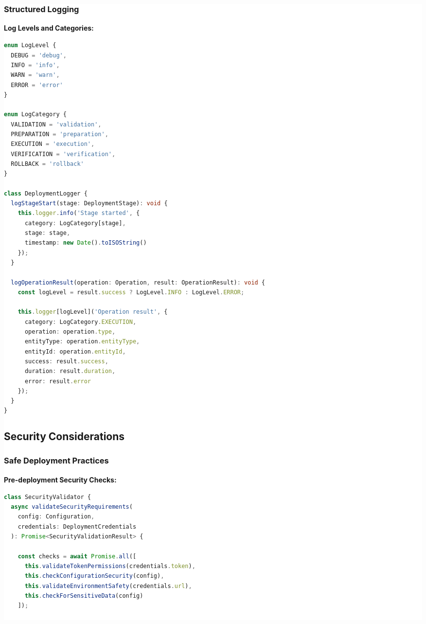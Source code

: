 ### Structured Logging

**Log Levels and Categories:**
```typescript
enum LogLevel {
  DEBUG = 'debug',
  INFO = 'info', 
  WARN = 'warn',
  ERROR = 'error'
}

enum LogCategory {
  VALIDATION = 'validation',
  PREPARATION = 'preparation',
  EXECUTION = 'execution',
  VERIFICATION = 'verification',
  ROLLBACK = 'rollback'
}

class DeploymentLogger {
  logStageStart(stage: DeploymentStage): void {
    this.logger.info('Stage started', {
      category: LogCategory[stage],
      stage: stage,
      timestamp: new Date().toISOString()
    });
  }
  
  logOperationResult(operation: Operation, result: OperationResult): void {
    const logLevel = result.success ? LogLevel.INFO : LogLevel.ERROR;
    
    this.logger[logLevel]('Operation result', {
      category: LogCategory.EXECUTION,
      operation: operation.type,
      entityType: operation.entityType,
      entityId: operation.entityId,
      success: result.success,
      duration: result.duration,
      error: result.error
    });
  }
}
```

## Security Considerations

### Safe Deployment Practices

**Pre-deployment Security Checks:**
```typescript
class SecurityValidator {
  async validateSecurityRequirements(
    config: Configuration,
    credentials: DeploymentCredentials
  ): Promise<SecurityValidationResult> {
    
    const checks = await Promise.all([
      this.validateTokenPermissions(credentials.token),
      this.checkConfigurationSecurity(config),
      this.validateEnvironmentSafety(credentials.url),
      this.checkForSensitiveData(config)
    ]);
    
```

  [entityType: string]: {